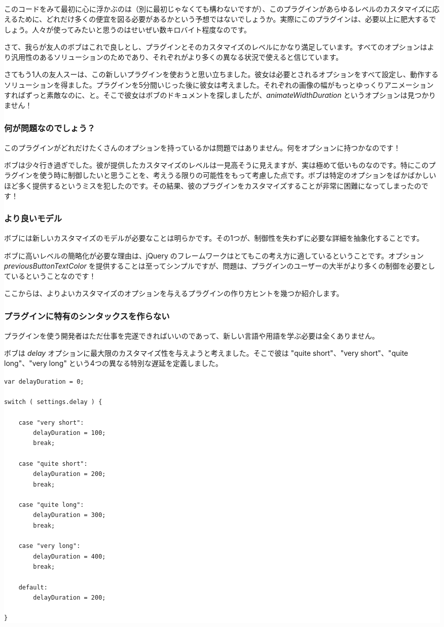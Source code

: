 
このコードをみて最初に心に浮かぶのは（別に最初じゃなくても構わないですが）、このプラグインがあらゆるレベルのカスタマイズに応えるために、どれだけ多くの便宜を図る必要があるかという予想ではないでしょうか。実際にこのプラグインは、必要以上に肥大するでしょう。人々が使ってみたいと思うのはせいぜい数キロバイト程度なのです。


さて、我らが友人のボブはこれで良しとし、プラグインとそのカスタマイズのレベルにかなり満足しています。すべてのオプションはより汎用性のあるソリューションのためであり、それぞれがより多くの異なる状況で使えると信じています。


さてもう1人の友人スーは、この新しいプラグインを使おうと思い立ちました。彼女は必要とされるオプションをすべて設定し、動作するソリューションを得ました。プラグインを5分間いじった後に彼女は考えました。それぞれの画像の幅がもっとゆっくりアニメーションすればずっと素敵なのに、と。そこで彼女はボブのドキュメントを探しましたが、*animateWidthDuration* というオプションは見つかりません！


### 何が問題なのでしょう？


このプラグインがどれだけたくさんのオプションを持っているかは問題ではありません。何をオプションに持つかなのです！


ボブは少々行き過ぎでした。彼が提供したカスタマイズのレベルは一見高そうに見えますが、実は極めて低いものなのです。特にこのプラグインを使う時に制御したいと思うことを、考えうる限りの可能性をもって考慮した点です。ボブは特定のオプションをばかばかしいほど多く提供するというミスを犯したのです。その結果、彼のプラグインをカスタマイズすることが非常に困難になってしまったのです！


### より良いモデル


ボブには新しいカスタマイズのモデルが必要なことは明らかです。その1つが、制御性を失わずに必要な詳細を抽象化することです。


ボブに高いレベルの簡略化が必要な理由は、jQuery のフレームワークはとてもこの考え方に適しているということです。オプション *previousButtonTextColor* を提供することは至ってシンプルですが、問題は、プラグインのユーザーの大半がより多くの制御を必要としているということなのです！


ここからは、よりよいカスタマイズのオプションを与えるプラグインの作り方ヒントを幾つか紹介します。


### プラグインに特有のシンタックスを作らない


プラグインを使う開発者はただ仕事を完遂できればいいのであって、新しい言語や用語を学ぶ必要は全くありません。


ボブは *delay* オプションに最大限のカスタマイズ性を与えようと考えました。そこで彼は "quite short"、"very short"、"quite long"、"very long" という4つの異なる特別な遅延を定義しました。

```
var delayDuration = 0;

switch ( settings.delay ) {

	case "very short":
		delayDuration = 100;
		break;

	case "quite short":
		delayDuration = 200;
		break;

	case "quite long":
		delayDuration = 300;
		break;

	case "very long":
		delayDuration = 400;
		break;

	default:
		delayDuration = 200;

}
```
